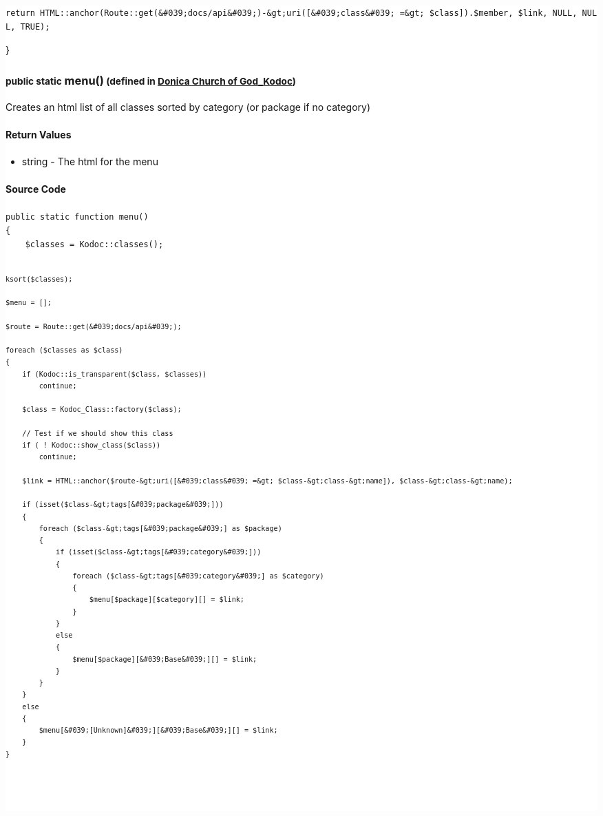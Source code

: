 	return HTML::anchor(Route::get(&#039;docs/api&#039;)-&gt;uri([&#039;class&#039; =&gt; $class]).$member, $link, NULL, NULL, TRUE);
}</code>
</pre>
</div>
</div>

<div class='method'>
<h3 id="menu"><small>public static</small>  menu()<small> (defined in <a href='/documentation/api/Donica Church of God_Kodoc'>Donica Church of God_Kodoc</a>)</small></h3>
<div class='description'><p>Creates an html list of all classes sorted by category (or package if no category)</p>
</div>
<h4>Return Values</h4>
<ul class='return'>
<li>
<span class='blue'>string</span>  - The html for the menu 
</li></ul>
<div class="method-source">
<h4>Source Code</h4>
<pre>
<code class="language-php">public static function menu()
{
	$classes = Kodoc::classes();

	ksort($classes);

	$menu = [];

	$route = Route::get(&#039;docs/api&#039;);

	foreach ($classes as $class)
	{
		if (Kodoc::is_transparent($class, $classes))
			continue;

		$class = Kodoc_Class::factory($class);

		// Test if we should show this class
		if ( ! Kodoc::show_class($class))
			continue;

		$link = HTML::anchor($route-&gt;uri([&#039;class&#039; =&gt; $class-&gt;class-&gt;name]), $class-&gt;class-&gt;name);

		if (isset($class-&gt;tags[&#039;package&#039;]))
		{
			foreach ($class-&gt;tags[&#039;package&#039;] as $package)
			{
				if (isset($class-&gt;tags[&#039;category&#039;]))
				{
					foreach ($class-&gt;tags[&#039;category&#039;] as $category)
					{
						$menu[$package][$category][] = $link;
					}
				}
				else
				{
					$menu[$package][&#039;Base&#039;][] = $link;
				}
			}
		}
		else
		{
			$menu[&#039;[Unknown]&#039;][&#039;Base&#039;][] = $link;
		}
	}
